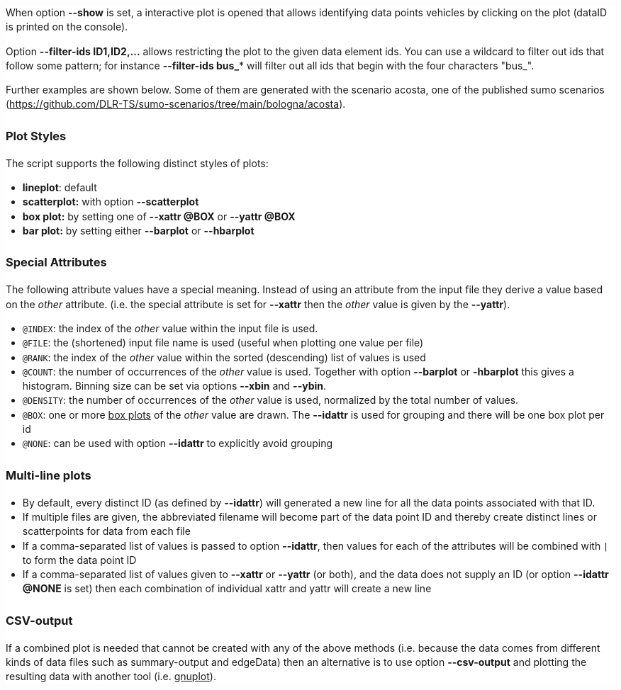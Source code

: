 When option **--show** is set, a interactive plot is opened that allows identifying data points vehicles by clicking on the plot (dataID is printed on the console).

Option **--filter-ids ID1,ID2,...** allows restricting the plot to the given data element ids. You can use a wildcard to filter out ids that follow some pattern; for instance **--filter-ids bus_*** will filter out all ids that begin with the four characters "bus_".

Further examples are shown below. Some of them are generated with the scenario acosta, one of the published sumo scenarios (https://github.com/DLR-TS/sumo-scenarios/tree/main/bologna/acosta).

### Plot Styles

The script supports the following distinct styles of plots:

- **lineplot**: default
- **scatterplot:** with option **--scatterplot**
- **box plot:** by setting one of **--xattr @BOX** or **--yattr @BOX**
- **bar plot:** by setting either **--barplot** or **--hbarplot**

### Special Attributes

The following attribute values have a special meaning. Instead of using an attribute from the input file they derive a value based on the *other* attribute. (i.e. the special attribute is set for **--xattr** then the *other* value is given by the **--yattr**).

- `@INDEX`: the index of the *other* value within the input file is used.
- `@FILE`: the (shortened) input file name is used (useful when plotting one value per file)
- `@RANK`: the index of the *other* value within the sorted (descending) list of values is used
- `@COUNT`: the number of occurrences of the *other* value is used. Together with option **--barplot** or **-hbarplot** this gives a histogram. Binning size can be set via options **--xbin** and **--ybin**.
- `@DENSITY`: the number of occurrences of the *other* value is used, normalized by the total number of values.
- `@BOX`: one or more [box plots](https://en.wikipedia.org/wiki/Box_plot) of the *other* value are drawn. The **--idattr** is used for grouping and there will be one box plot per id
- `@NONE`: can be used with option **--idattr** to explicitly avoid grouping

### Multi-line plots

- By default, every distinct ID (as defined by **--idattr**) will generated a new line for all the data points associated with that ID.
- If multiple files are given, the abbreviated filename will become part of the data point ID and thereby create distinct lines or scatterpoints for data from each file
- If a comma-separated list of values is passed to option **--idattr**, then values for each of the attributes will be combined with `|` to form the data point ID
- If a comma-separated list of values given to **--xattr** or **--yattr** (or both), and the data does not supply an ID (or option **--idattr @NONE** is set) then each combination of individual xattr and yattr will create a new line

### CSV-output

If a combined plot is needed that cannot be created with any of the above methods (i.e. because the data comes from different kinds of data files such as summary-output and edgeData) then an alternative is to use option **--csv-output** and plotting the resulting data with another tool (i.e. [gnuplot](https://en.wikipedia.org/wiki/Gnuplot)).
